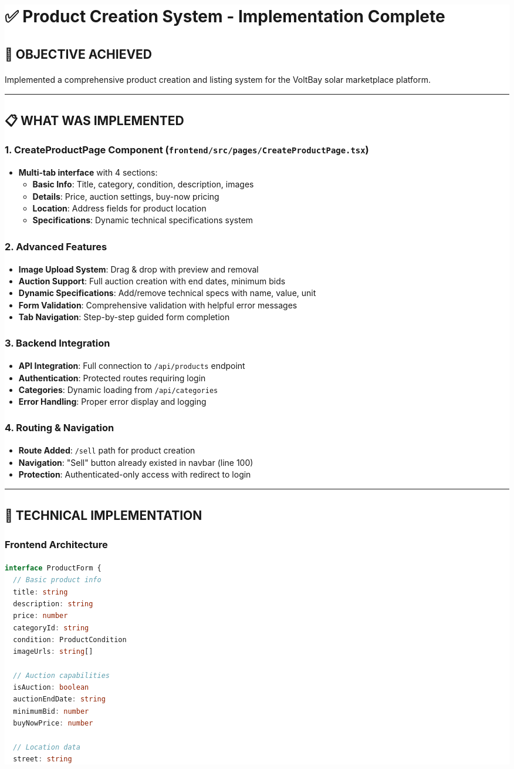 # ✅ Product Creation System - Implementation Complete

## 🎯 **OBJECTIVE ACHIEVED**
Implemented a comprehensive product creation and listing system for the VoltBay solar marketplace platform.

---

## 📋 **WHAT WAS IMPLEMENTED**

### 1. **CreateProductPage Component** (`frontend/src/pages/CreateProductPage.tsx`)
- **Multi-tab interface** with 4 sections:
  - **Basic Info**: Title, category, condition, description, images
  - **Details**: Price, auction settings, buy-now pricing
  - **Location**: Address fields for product location
  - **Specifications**: Dynamic technical specifications system

### 2. **Advanced Features**
- **Image Upload System**: Drag & drop with preview and removal
- **Auction Support**: Full auction creation with end dates, minimum bids
- **Dynamic Specifications**: Add/remove technical specs with name, value, unit
- **Form Validation**: Comprehensive validation with helpful error messages
- **Tab Navigation**: Step-by-step guided form completion

### 3. **Backend Integration**
- **API Integration**: Full connection to `/api/products` endpoint
- **Authentication**: Protected routes requiring login
- **Categories**: Dynamic loading from `/api/categories`
- **Error Handling**: Proper error display and logging

### 4. **Routing & Navigation**
- **Route Added**: `/sell` path for product creation
- **Navigation**: "Sell" button already existed in navbar (line 100)
- **Protection**: Authenticated-only access with redirect to login

---

## 🔧 **TECHNICAL IMPLEMENTATION**

### **Frontend Architecture**
```typescript
interface ProductForm {
  // Basic product info
  title: string
  description: string
  price: number
  categoryId: string
  condition: ProductCondition
  imageUrls: string[]
  
  // Auction capabilities
  isAuction: boolean
  auctionEndDate: string
  minimumBid: number
  buyNowPrice: number
  
  // Location data
  street: string
```